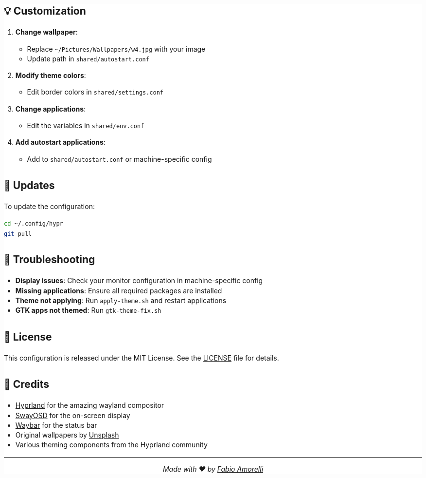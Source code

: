 ## 💡 Customization

1. **Change wallpaper**:
   - Replace `~/Pictures/Wallpapers/w4.jpg` with your image
   - Update path in `shared/autostart.conf`

2. **Modify theme colors**:
   - Edit border colors in `shared/settings.conf`

3. **Change applications**:
   - Edit the variables in `shared/env.conf`

4. **Add autostart applications**:
   - Add to `shared/autostart.conf` or machine-specific config

## 🔄 Updates

To update the configuration:

```bash
cd ~/.config/hypr
git pull
```

## 🐛 Troubleshooting

- **Display issues**: Check your monitor configuration in machine-specific config
- **Missing applications**: Ensure all required packages are installed
- **Theme not applying**: Run `apply-theme.sh` and restart applications
- **GTK apps not themed**: Run `gtk-theme-fix.sh`

## 📜 License

This configuration is released under the MIT License. See the [LICENSE](LICENSE) file for details.

## 🙏 Credits

- [Hyprland](https://github.com/hyprwm/Hyprland) for the amazing wayland compositor
- [SwayOSD](https://github.com/ErikReider/SwayOSD) for the on-screen display
- [Waybar](https://github.com/Alexays/Waybar) for the status bar
- Original wallpapers by [Unsplash](https://unsplash.com)
- Various theming components from the Hyprland community

---

<div align="center">
    <i>Made with ❤️ by <a href="https://github.com/fabioavf">Fabio Amorelli</a></i>
</div>
